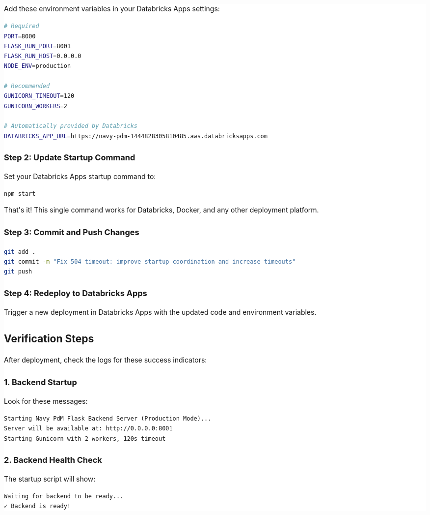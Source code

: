 Add these environment variables in your Databricks Apps settings:

```bash
# Required
PORT=8000
FLASK_RUN_PORT=8001
FLASK_RUN_HOST=0.0.0.0
NODE_ENV=production

# Recommended  
GUNICORN_TIMEOUT=120
GUNICORN_WORKERS=2

# Automatically provided by Databricks
DATABRICKS_APP_URL=https://navy-pdm-1444828305810485.aws.databricksapps.com
```

### Step 2: Update Startup Command

Set your Databricks Apps startup command to:

```bash
npm start
```

That's it! This single command works for Databricks, Docker, and any other deployment platform.

### Step 3: Commit and Push Changes

```bash
git add .
git commit -m "Fix 504 timeout: improve startup coordination and increase timeouts"
git push
```

### Step 4: Redeploy to Databricks Apps

Trigger a new deployment in Databricks Apps with the updated code and environment variables.

## Verification Steps

After deployment, check the logs for these success indicators:

### 1. Backend Startup
Look for these messages:
```
Starting Navy PdM Flask Backend Server (Production Mode)...
Server will be available at: http://0.0.0.0:8001
Starting Gunicorn with 2 workers, 120s timeout
```

### 2. Backend Health Check
The startup script will show:
```
Waiting for backend to be ready...
✓ Backend is ready!
```
